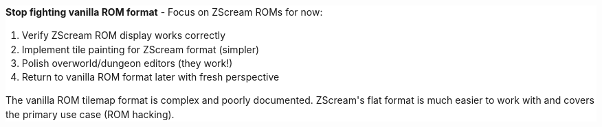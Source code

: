 **Stop fighting vanilla ROM format** - Focus on ZScream ROMs for now:

1. Verify ZScream ROM display works correctly
2. Implement tile painting for ZScream format (simpler)
3. Polish overworld/dungeon editors (they work!)
4. Return to vanilla ROM format later with fresh perspective

The vanilla ROM tilemap format is complex and poorly documented. ZScream's flat format is much easier to work with and covers the primary use case (ROM hacking).

